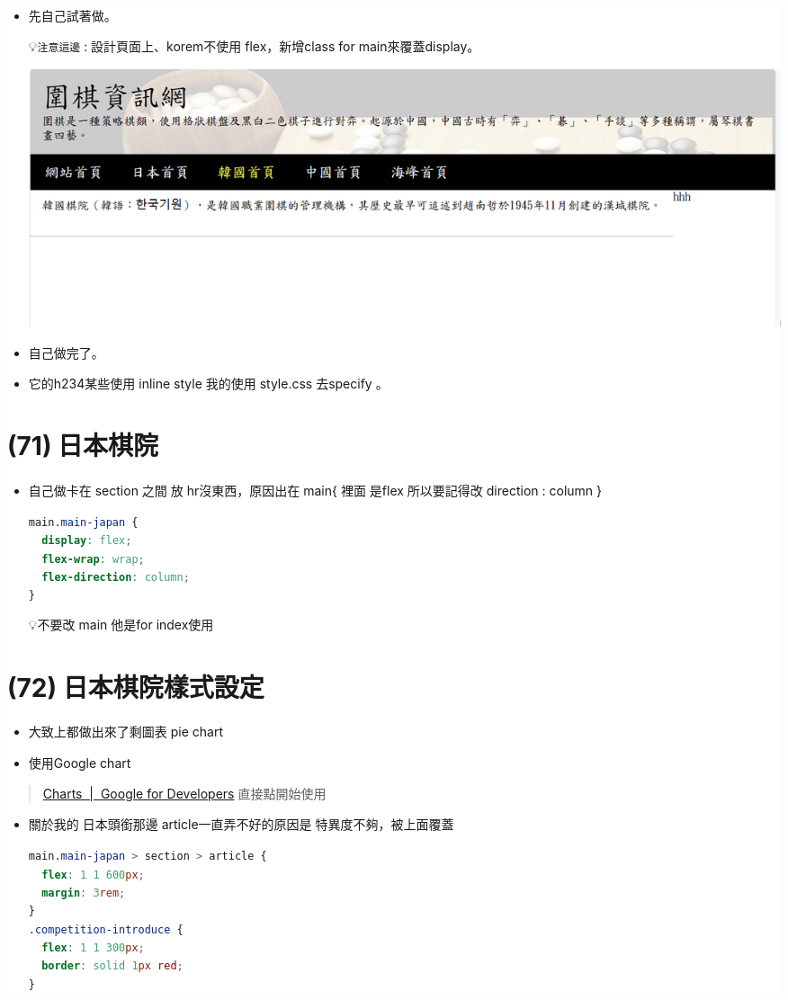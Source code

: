 - 先自己試著做。
  
  💡`注意這邊` : 設計頁面上、korem不使用 flex，新增class for main來覆蓋display。 
  
  ![](../../../Images/2023-12-05-19-58-39-image.png)

- 自己做完了。

- 它的h234某些使用 inline style 我的使用 style.css 去specify 。

# (71) 日本棋院

- 自己做卡在 section 之間 放 hr沒東西，原因出在 main{ 裡面 是flex 所以要記得改 direction : column }
  
  ```css
  main.main-japan {
    display: flex;
    flex-wrap: wrap;
    flex-direction: column;
  }
  ```
  
  💡不要改 main 他是for index使用 

# (72) 日本棋院樣式設定

- 大致上都做出來了剩圖表 pie chart 

- 使用Google chart 

> [Charts  |  Google for Developers](https://developers.google.com/chart?hl=zh-tw) 直接點開始使用

- 關於我的 日本頭銜那邊 article一直弄不好的原因是 特異度不夠，被上面覆蓋
  
  ```css
  main.main-japan > section > article {
    flex: 1 1 600px;
    margin: 3rem;
  }
  .competition-introduce {
    flex: 1 1 300px;
    border: solid 1px red;
  }
  ```
  